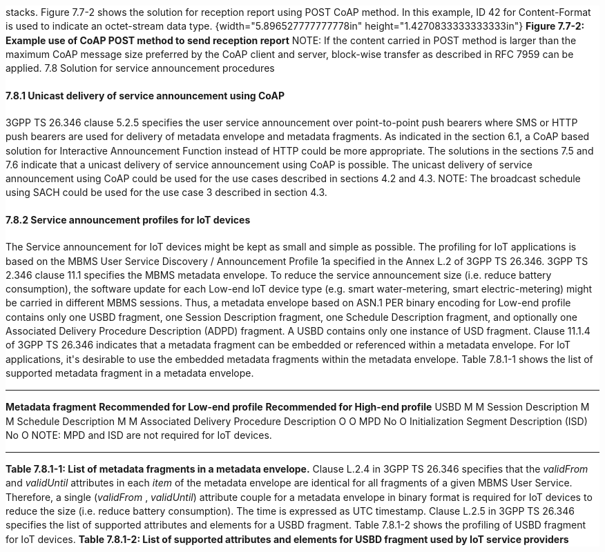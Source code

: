 stacks. Figure 7.7-2 shows the solution for reception report using POST CoAP
method. In this example, ID 42 for Content-Format is used to indicate an
octet-stream data type.
{width="5.896527777777778in" height="1.4270833333333333in"}
**Figure 7.7-2: Example use of CoAP POST method to send reception report**
NOTE: If the content carried in POST method is larger than the maximum CoAP
message size preferred by the CoAP client and server, block-wise transfer as
described in RFC 7959 can be applied.
7.8 Solution for service announcement procedures
#### 7.8.1 Unicast delivery of service announcement using CoAP
3GPP TS 26.346 clause 5.2.5 specifies the user service announcement over
point-to-point push bearers where SMS or HTTP push bearers are used for
delivery of metadata envelope and metadata fragments. As indicated in the
section 6.1, a CoAP based solution for Interactive Announcement Function
instead of HTTP could be more appropriate. The solutions in the sections 7.5
and 7.6 indicate that a unicast delivery of service announcement using CoAP is
possible. The unicast delivery of service announcement using CoAP could be
used for the use cases described in sections 4.2 and 4.3.
NOTE: The broadcast schedule using SACH could be used for the use case 3
described in section 4.3.
#### 7.8.2 Service announcement profiles for IoT devices
The Service announcement for IoT devices might be kept as small and simple as
possible. The profiling for IoT applications is based on the MBMS User Service
Discovery / Announcement Profile 1a specified in the Annex L.2 of 3GPP TS
26.346.
3GPP TS 2.346 clause 11.1 specifies the MBMS metadata envelope. To reduce the
service announcement size (i.e. reduce battery consumption), the software
update for each Low-end IoT device type (e.g. smart water-metering, smart
electric-metering) might be carried in different MBMS sessions. Thus, a
metadata envelope based on ASN.1 PER binary encoding for Low-end profile
contains only one USBD fragment, one Session Description fragment, one
Schedule Description fragment, and optionally one Associated Delivery
Procedure Description (ADPD) fragment. A USBD contains only one instance of
USD fragment.
Clause 11.1.4 of 3GPP TS 26.346 indicates that a metadata fragment can be
embedded or referenced within a metadata envelope. For IoT applications, it's
desirable to use the embedded metadata fragments within the metadata envelope.
Table 7.8.1-1 shows the list of supported metadata fragment in a metadata
envelope.
* * *
**Metadata fragment** **Recommended for Low-end profile** **Recommended for
High-end profile** USBD M M Session Description M M Schedule Description M M
Associated Delivery Procedure Description O O MPD No O Initialization Segment
Description (ISD) No O NOTE: MPD and ISD are not required for IoT devices.
* * *
**Table 7.8.1-1: List of metadata fragments in a metadata envelope.**
Clause L.2.4 in 3GPP TS 26.346 specifies that the _validFrom_ and _validUntil_
attributes in each _item_ of the metadata envelope are identical for all
fragments of a given MBMS User Service. Therefore, a single (_validFrom_ ,
_validUntil_) attribute couple for a metadata envelope in binary format is
required for IoT devices to reduce the size (i.e. reduce battery consumption).
The time is expressed as UTC timestamp.
Clause L.2.5 in 3GPP TS 26.346 specifies the list of supported attributes and
elements for a USBD fragment. Table 7.8.1-2 shows the profiling of USBD
fragment for IoT devices.
**Table 7.8.1-2: List of supported attributes and elements for USBD fragment
used by IoT service providers**